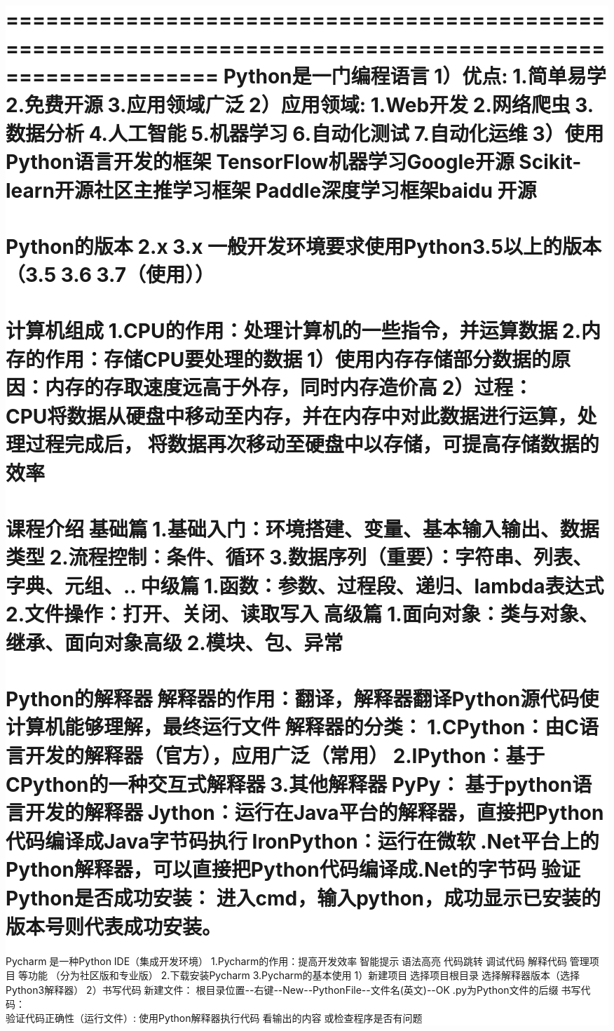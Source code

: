 ==========================================================================================================
Python是一门编程语言
    1）优点:            1.简单易学	2.免费开源  3.应用领域广泛
    2）应用领域:        1.Web开发   2.网络爬虫	3.数据分析  4.人工智能	5.机器学习  6.自动化测试    7.自动化运维
    3）使用Python语言开发的框架
        TensorFlow机器学习Google开源
        Scikit-learn开源社区主推学习框架
        Paddle深度学习框架baidu 开源
==========================================================================================================
Python的版本	2.x	3.x
    一般开发环境要求使用Python3.5以上的版本（3.5		3.6		3.7（使用））
==========================================================================================================
计算机组成
    1.CPU的作用：处理计算机的一些指令，并运算数据
    2.内存的作用：存储CPU要处理的数据
        1）使用内存存储部分数据的原因：内存的存取速度远高于外存，同时内存造价高
        2）过程：	
            CPU将数据从硬盘中移动至内存，并在内存中对此数据进行运算，处理过程完成后，
            将数据再次移动至硬盘中以存储，可提高存储数据的效率
==========================================================================================================
课程介绍
    基础篇
        1.基础入门：环境搭建、变量、基本输入输出、数据类型 
        2.流程控制：条件、循环
        3.数据序列（重要）：字符串、列表、字典、元组、..
    中级篇
        1.函数：参数、过程段、递归、lambda表达式
        2.文件操作：打开、关闭、读取写入
    高级篇
        1.面向对象：类与对象、继承、面向对象高级
        2.模块、包、异常
==========================================================================================================
Python的解释器
    解释器的作用：翻译，解释器翻译Python源代码使计算机能够理解，最终运行文件
    解释器的分类：
        1.CPython：由C语言开发的解释器（官方），应用广泛（常用）
        2.IPython：基于CPython的一种交互式解释器
        3.其他解释器
            PyPy：  基于python语言开发的解释器
            Jython：运行在Java平台的解释器，直接把Python代码编译成Java字节码执行
            IronPython：运行在微软  .Net平台上的Python解释器，可以直接把Python代码编译成.Net的字节码
    验证Python是否成功安装：
        进入cmd，输入python，成功显示已安装的版本号则代表成功安装。
==========================================================================================================
Pycharm 是一种Python IDE（集成开发环境）
    1.Pycharm的作用：提高开发效率
        智能提示    语法高亮    代码跳转    调试代码    解释代码   管理项目 等功能
        （分为社区版和专业版）
    2.下载安装Pycharm
    3.Pycharm的基本使用
        1）新建项目
            选择项目根目录
            选择解释器版本（选择Python3解释器）
        2）书写代码
            新建文件：  根目录位置--右键--New--PythonFile--文件名(英文)--OK
                        .py为Python文件的后缀
            书写代码：  
            验证代码正确性（运行文件）: 使用Python解释器执行代码   看输出的内容 或检查程序是否有问题